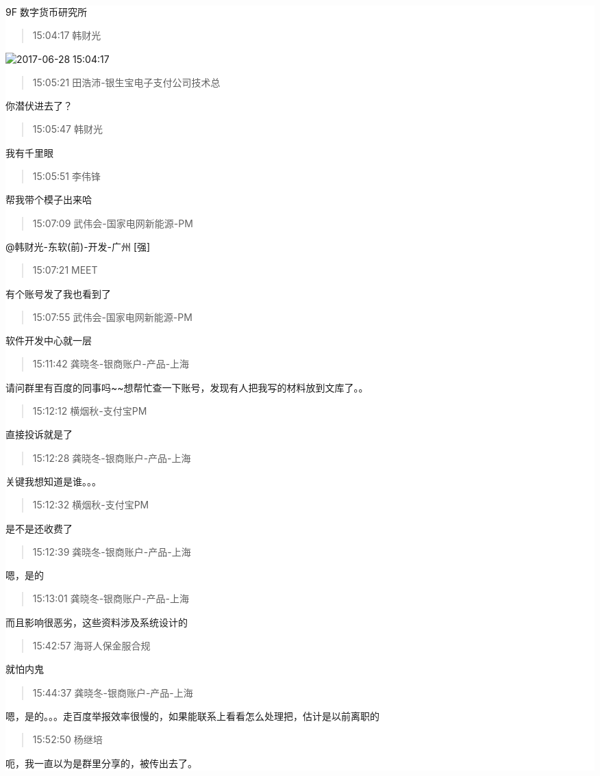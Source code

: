 9F 数字货币研究所  
   
> 15:04:17  韩财光  
   
![2017-06-28 15:04:17](http://wechat.lixf.cn/img/20170628_150417.png) 
   
> 15:05:21  田浩沛-银生宝电子支付公司技术总  
   
你潜伏进去了？  
   
> 15:05:47  韩财光  
   
我有千里眼  
   
> 15:05:51  李伟锋  
   
帮我带个模子出来哈  
   
> 15:07:09  武伟会-国家电网新能源-PM  
   
@韩财光-东软(前)-开发-广州 [强]  
   
> 15:07:21  MEET  
   
有个账号发了我也看到了  
   
> 15:07:55  武伟会-国家电网新能源-PM  
   
软件开发中心就一层    
   
> 15:11:42  龚晓冬-银商账户-产品-上海  
   
请问群里有百度的同事吗~~想帮忙查一下账号，发现有人把我写的材料放到文库了。。  
   
> 15:12:12  横烟秋-支付宝PM  
   
直接投诉就是了  
   
> 15:12:28  龚晓冬-银商账户-产品-上海  
   
关键我想知道是谁。。。  
   
> 15:12:32  横烟秋-支付宝PM  
   
是不是还收费了  
   
> 15:12:39  龚晓冬-银商账户-产品-上海  
   
嗯，是的  
   
> 15:13:01  龚晓冬-银商账户-产品-上海  
   
而且影响很恶劣，这些资料涉及系统设计的  
   
> 15:42:57  海哥人保金服合规  
   
就怕内鬼  
   
> 15:44:37  龚晓冬-银商账户-产品-上海  
   
嗯，是的。。。走百度举报效率很慢的，如果能联系上看看怎么处理把，估计是以前离职的  
   
> 15:52:50  杨继培  
   
呃，我一直以为是群里分享的，被传出去了。  
   